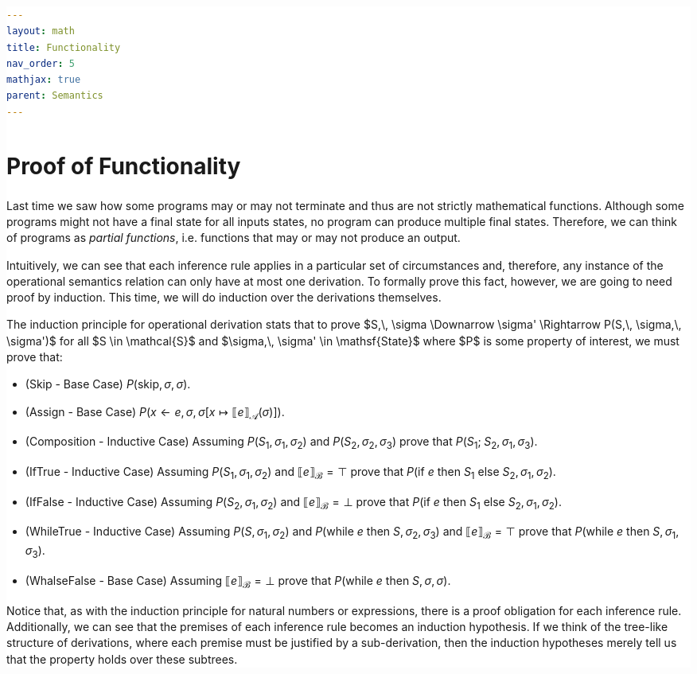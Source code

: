 ```yaml
---
layout: math
title: Functionality
nav_order: 5
mathjax: true
parent: Semantics
---
```


# Proof of Functionality

Last time we saw how some programs may or may not terminate and thus are not strictly mathematical functions.
Although some programs might not have a final state for all inputs states, no program can produce multiple final states.
Therefore, we can think of programs as _partial functions_, i.e. functions that may or may not produce an output.

Intuitively, we can see that each inference rule applies in a particular set of circumstances and, therefore, any instance of the operational semantics relation can only have at most one derivation.
To formally prove this fact, however, we are going to need proof by induction.
This time, we will do induction over the derivations themselves.

<div class="defn" markdown="1">
  The induction principle for operational derivation stats that to prove $S,\, \sigma \Downarrow \sigma' \Rightarrow P(S,\, \sigma,\, \sigma')$ for all $S \in \mathcal{S}$ and $\sigma,\, \sigma' \in \mathsf{State}$ where $P$ is some property of interest, we must prove that:

  - (Skip - Base Case) $P(\mathsf{skip},\, \sigma,\, \sigma)$.

  - (Assign - Base Case) $P(x \leftarrow e,\, \sigma,\, \sigma[x \mapsto \llbracket e \rrbracket_\mathcal{A}(\sigma)])$.

  - (Composition - Inductive Case) Assuming $P(S_1,\, \sigma_1,\, \sigma_2)$ and $P(S_2,\, \sigma_2,\, \sigma_3)$ prove that $P(S_1;\; S_2,\, \sigma_1,\, \sigma_3)$.

  - (IfTrue - Inductive Case) Assuming $P(S_1,\, \sigma_1,\, \sigma_2)$ and $\llbracket e \rrbracket_\mathcal{B} = \top$ prove that $P(\mathsf{if}\ e\ \mathsf{then}\ S_1\ \mathsf{else}\ S_2,\, \sigma_1,\, \sigma_2)$.

  - (IfFalse - Inductive Case) Assuming $P(S_2,\, \sigma_1,\, \sigma_2)$ and $\llbracket e \rrbracket_\mathcal{B} = \bot$ prove that $P(\mathsf{if}\ e\ \mathsf{then}\ S_1\ \mathsf{else}\ S_2,\, \sigma_1,\, \sigma_2)$.

  - (WhileTrue - Inductive Case) Assuming $P(S,\, \sigma_1,\, \sigma_2)$ and  $P(\mathsf{while}\ e\ \mathsf{then}\ S,\, \sigma_2,\, \sigma_3)$ and $\llbracket e \rrbracket_\mathcal{B} = \top$ prove that $P(\mathsf{while}\ e\ \mathsf{then}\ S,\, \sigma_1,\, \sigma_3)$.

  - (WhalseFalse - Base Case) Assuming $\llbracket e \rrbracket_\mathcal{B} = \bot$ prove that $P(\mathsf{while}\ e\ \mathsf{then}\ S,\, \sigma,\, \sigma)$.
</div>

Notice that, as with the induction principle for natural numbers or expressions, there is a proof obligation for each inference rule.
Additionally, we can see that the premises of each inference rule becomes an induction hypothesis.
If we think of the tree-like structure of derivations, where each premise must be justified by a sub-derivation, then the induction hypotheses merely tell us that the property holds over these subtrees.
